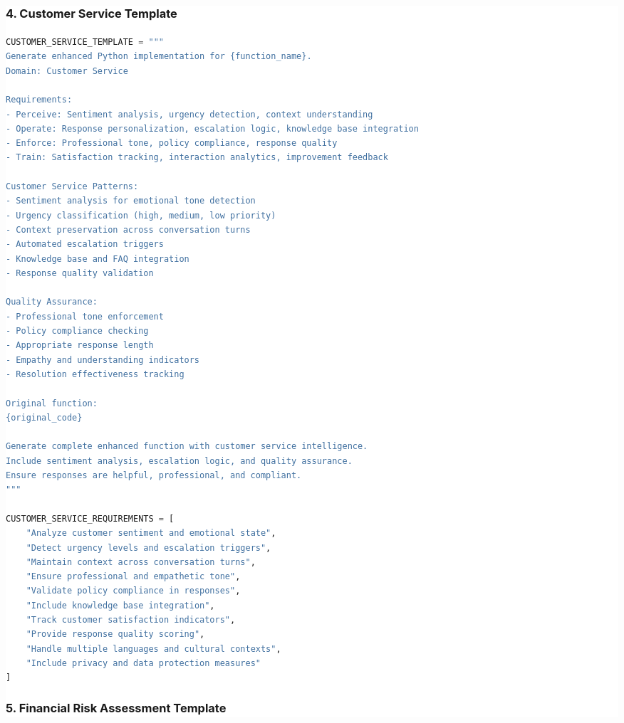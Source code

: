 ### 4. Customer Service Template

```python
CUSTOMER_SERVICE_TEMPLATE = """
Generate enhanced Python implementation for {function_name}.
Domain: Customer Service

Requirements:
- Perceive: Sentiment analysis, urgency detection, context understanding
- Operate: Response personalization, escalation logic, knowledge base integration
- Enforce: Professional tone, policy compliance, response quality
- Train: Satisfaction tracking, interaction analytics, improvement feedback

Customer Service Patterns:
- Sentiment analysis for emotional tone detection
- Urgency classification (high, medium, low priority)
- Context preservation across conversation turns
- Automated escalation triggers
- Knowledge base and FAQ integration
- Response quality validation

Quality Assurance:
- Professional tone enforcement
- Policy compliance checking
- Appropriate response length
- Empathy and understanding indicators
- Resolution effectiveness tracking

Original function:
{original_code}

Generate complete enhanced function with customer service intelligence.
Include sentiment analysis, escalation logic, and quality assurance.
Ensure responses are helpful, professional, and compliant.
"""

CUSTOMER_SERVICE_REQUIREMENTS = [
    "Analyze customer sentiment and emotional state",
    "Detect urgency levels and escalation triggers",
    "Maintain context across conversation turns",
    "Ensure professional and empathetic tone",
    "Validate policy compliance in responses",
    "Include knowledge base integration",
    "Track customer satisfaction indicators",
    "Provide response quality scoring",
    "Handle multiple languages and cultural contexts",
    "Include privacy and data protection measures"
]
```

### 5. Financial Risk Assessment Template
